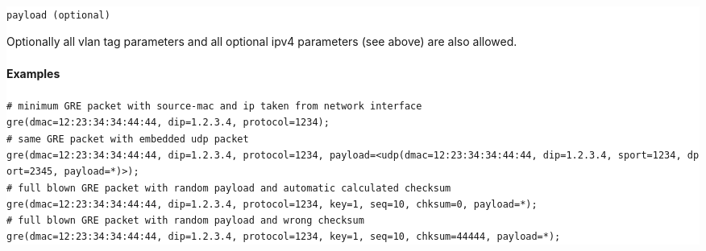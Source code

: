     payload (optional)

Optionally all vlan tag parameters and all optional ipv4 parameters (see above) are also allowed.

#### Examples

    # minimum GRE packet with source-mac and ip taken from network interface
    gre(dmac=12:23:34:34:44:44, dip=1.2.3.4, protocol=1234);
    # same GRE packet with embedded udp packet
    gre(dmac=12:23:34:34:44:44, dip=1.2.3.4, protocol=1234, payload=<udp(dmac=12:23:34:34:44:44, dip=1.2.3.4, sport=1234, dport=2345, payload=*)>);
    # full blown GRE packet with random payload and automatic calculated checksum
    gre(dmac=12:23:34:34:44:44, dip=1.2.3.4, protocol=1234, key=1, seq=10, chksum=0, payload=*);
    # full blown GRE packet with random payload and wrong checksum
    gre(dmac=12:23:34:34:44:44, dip=1.2.3.4, protocol=1234, key=1, seq=10, chksum=44444, payload=*);

